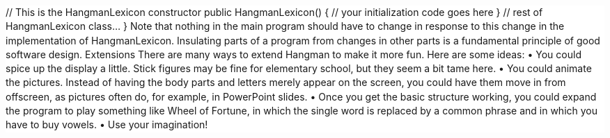 // This is the HangmanLexicon constructor
public HangmanLexicon() {
// your initialization code goes here
}
// rest of HangmanLexicon class…
}
Note that nothing in the main program should have to change in response to this change
in the implementation of HangmanLexicon. Insulating parts of a program from changes
in other parts is a fundamental principle of good software design.
Extensions
There are many ways to extend Hangman to make it more fun. Here are some ideas:
• You could spice up the display a little. Stick figures may be fine for elementary
school, but they seem a bit tame here.
• You could animate the pictures. Instead of having the body parts and letters merely
appear on the screen, you could have them move in from offscreen, as pictures often
do, for example, in PowerPoint slides.
• Once you get the basic structure working, you could expand the program to play
something like Wheel of Fortune, in which the single word is replaced by a common
phrase and in which you have to buy vowels.
• Use your imagination!
